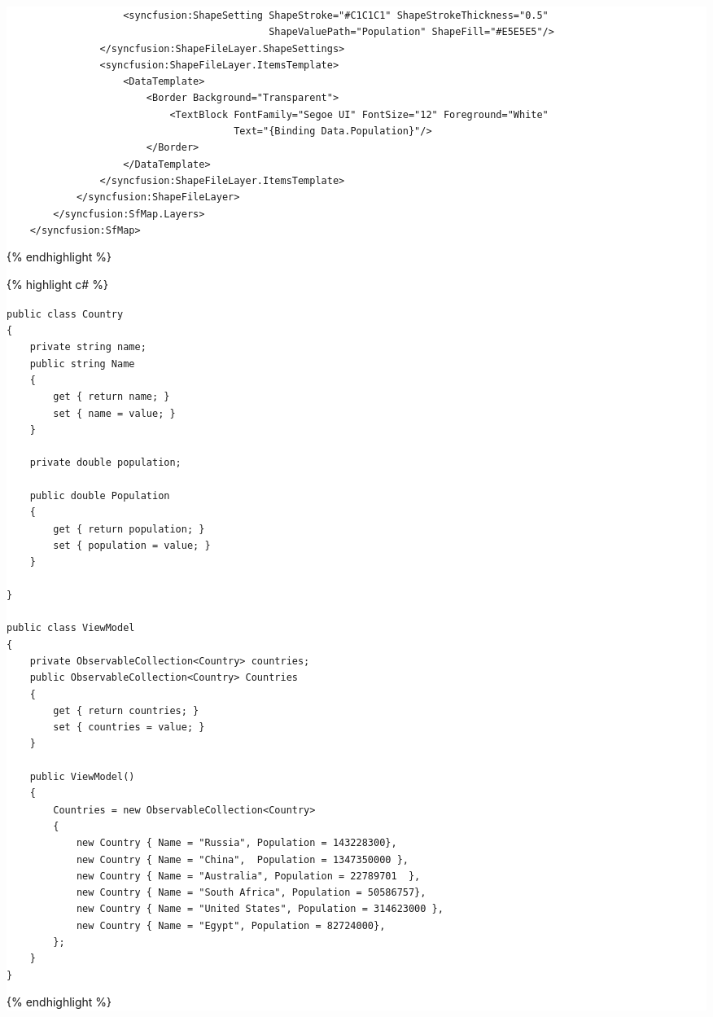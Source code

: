                         <syncfusion:ShapeSetting ShapeStroke="#C1C1C1" ShapeStrokeThickness="0.5" 
                                                 ShapeValuePath="Population" ShapeFill="#E5E5E5"/>
                    </syncfusion:ShapeFileLayer.ShapeSettings>
                    <syncfusion:ShapeFileLayer.ItemsTemplate>
                        <DataTemplate>
                            <Border Background="Transparent">
                                <TextBlock FontFamily="Segoe UI" FontSize="12" Foreground="White" 
                                           Text="{Binding Data.Population}"/>
                            </Border>
                        </DataTemplate>
                    </syncfusion:ShapeFileLayer.ItemsTemplate>
                </syncfusion:ShapeFileLayer>
            </syncfusion:SfMap.Layers>
        </syncfusion:SfMap>

{% endhighlight %}

{% highlight c# %}

    public class Country
    {
        private string name;
        public string Name
        {
            get { return name; }
            set { name = value; }
        }

        private double population;

        public double Population
        {
            get { return population; }
            set { population = value; }
        }

    }

    public class ViewModel
    {
        private ObservableCollection<Country> countries;
        public ObservableCollection<Country> Countries
        {
            get { return countries; }
            set { countries = value; }
        }

        public ViewModel()
        {
            Countries = new ObservableCollection<Country>
            {
                new Country { Name = "Russia", Population = 143228300},
                new Country { Name = "China",  Population = 1347350000 },
                new Country { Name = "Australia", Population = 22789701  },
                new Country { Name = "South Africa", Population = 50586757},
                new Country { Name = "United States", Population = 314623000 },
                new Country { Name = "Egypt", Population = 82724000},
            };
        }
    }

{% endhighlight %}
